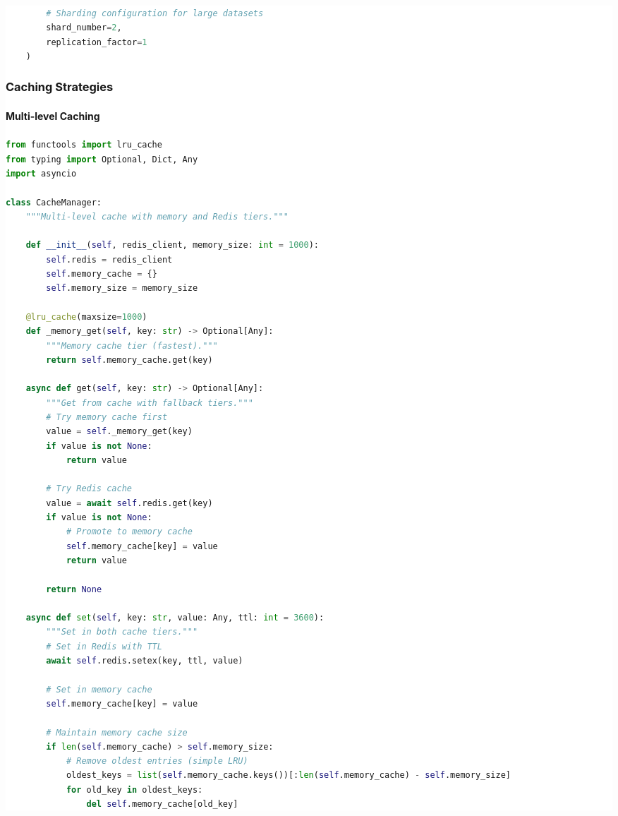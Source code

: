 ```python
        # Sharding configuration for large datasets
        shard_number=2,
        replication_factor=1
    )
```

### Caching Strategies

#### Multi-level Caching
```python
from functools import lru_cache
from typing import Optional, Dict, Any
import asyncio

class CacheManager:
    """Multi-level cache with memory and Redis tiers."""
    
    def __init__(self, redis_client, memory_size: int = 1000):
        self.redis = redis_client
        self.memory_cache = {}
        self.memory_size = memory_size
        
    @lru_cache(maxsize=1000)
    def _memory_get(self, key: str) -> Optional[Any]:
        """Memory cache tier (fastest)."""
        return self.memory_cache.get(key)
        
    async def get(self, key: str) -> Optional[Any]:
        """Get from cache with fallback tiers."""
        # Try memory cache first
        value = self._memory_get(key)
        if value is not None:
            return value
            
        # Try Redis cache
        value = await self.redis.get(key)
        if value is not None:
            # Promote to memory cache
            self.memory_cache[key] = value
            return value
            
        return None
        
    async def set(self, key: str, value: Any, ttl: int = 3600):
        """Set in both cache tiers."""
        # Set in Redis with TTL
        await self.redis.setex(key, ttl, value)
        
        # Set in memory cache
        self.memory_cache[key] = value
        
        # Maintain memory cache size
        if len(self.memory_cache) > self.memory_size:
            # Remove oldest entries (simple LRU)
            oldest_keys = list(self.memory_cache.keys())[:len(self.memory_cache) - self.memory_size]
            for old_key in oldest_keys:
                del self.memory_cache[old_key]
```
